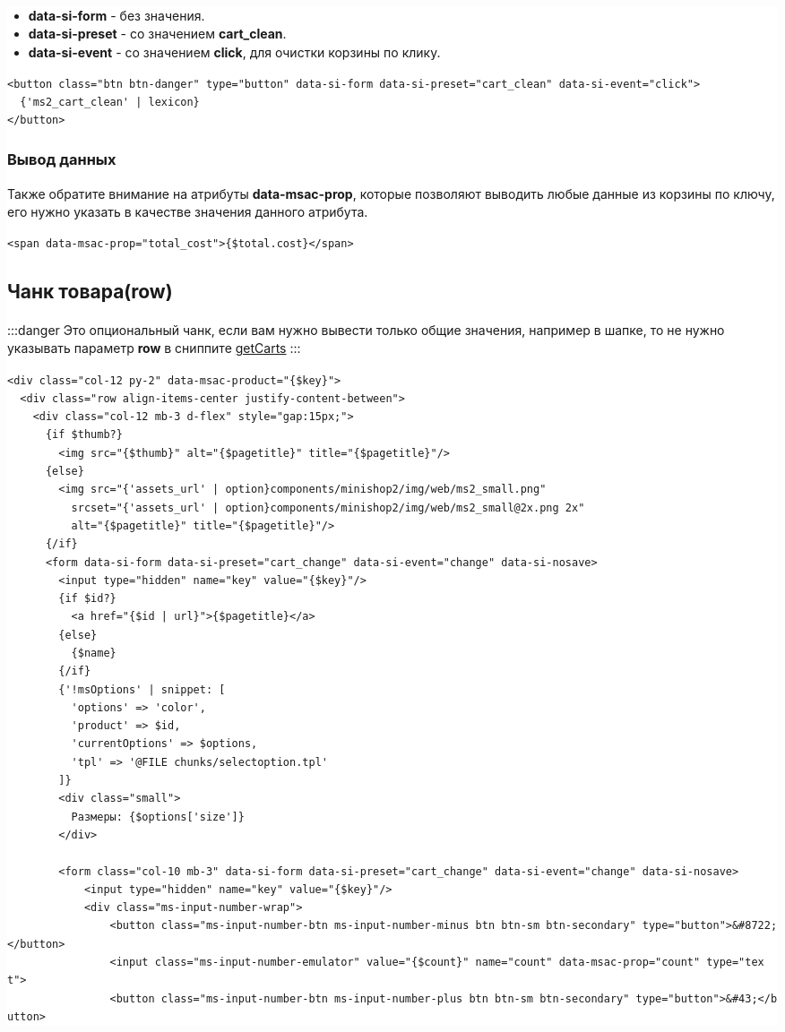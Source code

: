 * **data-si-form** - без значения.
* **data-si-preset** - со значением **cart_clean**.
* **data-si-event** - со значением **click**, для очистки корзины по клику.

```fenom:line-numbers
<button class="btn btn-danger" type="button" data-si-form data-si-preset="cart_clean" data-si-event="click">
  {'ms2_cart_clean' | lexicon}
</button>
```

### Вывод данных

Также обратите внимание на атрибуты **data-msac-prop**, которые позволяют выводить любые данные из корзины по ключу, его нужно указать в качестве значения данного атрибута.

```fenom:line-numbers
<span data-msac-prop="total_cost">{$total.cost}</span>
```

## Чанк товара(row)

:::danger
Это опциональный чанк, если вам нужно вывести только общие значения, например в шапке, то не нужно указывать параметр **row** в сниппите [getCarts](https://docs.modx.pro/components/msaltcart/snippets#getcarts)
:::

```fenom:line-numbers
<div class="col-12 py-2" data-msac-product="{$key}">
  <div class="row align-items-center justify-content-between">
    <div class="col-12 mb-3 d-flex" style="gap:15px;">
      {if $thumb?}
        <img src="{$thumb}" alt="{$pagetitle}" title="{$pagetitle}"/>
      {else}
        <img src="{'assets_url' | option}components/minishop2/img/web/ms2_small.png"
          srcset="{'assets_url' | option}components/minishop2/img/web/ms2_small@2x.png 2x"
          alt="{$pagetitle}" title="{$pagetitle}"/>
      {/if}
      <form data-si-form data-si-preset="cart_change" data-si-event="change" data-si-nosave>
        <input type="hidden" name="key" value="{$key}"/>
        {if $id?}
          <a href="{$id | url}">{$pagetitle}</a>
        {else}
          {$name}
        {/if}
        {'!msOptions' | snippet: [
          'options' => 'color',
          'product' => $id,
          'currentOptions' => $options,
          'tpl' => '@FILE chunks/selectoption.tpl'
        ]}
        <div class="small">
          Размеры: {$options['size']}
        </div>

        <form class="col-10 mb-3" data-si-form data-si-preset="cart_change" data-si-event="change" data-si-nosave>
            <input type="hidden" name="key" value="{$key}"/>
            <div class="ms-input-number-wrap">
                <button class="ms-input-number-btn ms-input-number-minus btn btn-sm btn-secondary" type="button">&#8722;</button>
                <input class="ms-input-number-emulator" value="{$count}" name="count" data-msac-prop="count" type="text">
                <button class="ms-input-number-btn ms-input-number-plus btn btn-sm btn-secondary" type="button">&#43;</button>
```